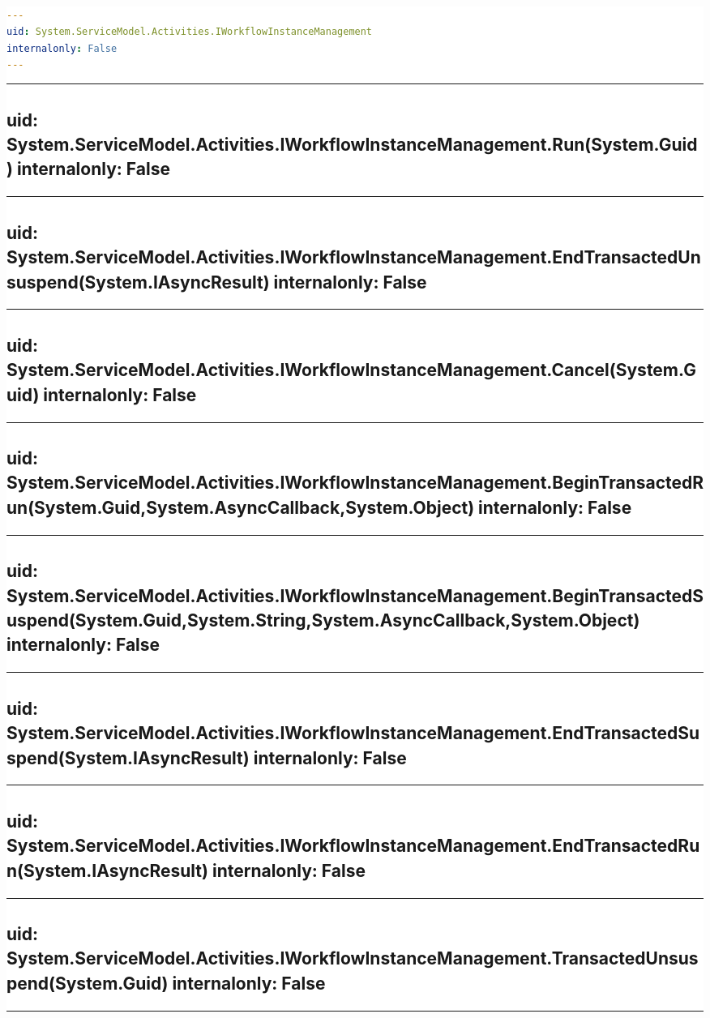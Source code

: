 ```yaml
---
uid: System.ServiceModel.Activities.IWorkflowInstanceManagement
internalonly: False
---
```


---
uid: System.ServiceModel.Activities.IWorkflowInstanceManagement.Run(System.Guid)
internalonly: False
---

---
uid: System.ServiceModel.Activities.IWorkflowInstanceManagement.EndTransactedUnsuspend(System.IAsyncResult)
internalonly: False
---

---
uid: System.ServiceModel.Activities.IWorkflowInstanceManagement.Cancel(System.Guid)
internalonly: False
---

---
uid: System.ServiceModel.Activities.IWorkflowInstanceManagement.BeginTransactedRun(System.Guid,System.AsyncCallback,System.Object)
internalonly: False
---

---
uid: System.ServiceModel.Activities.IWorkflowInstanceManagement.BeginTransactedSuspend(System.Guid,System.String,System.AsyncCallback,System.Object)
internalonly: False
---

---
uid: System.ServiceModel.Activities.IWorkflowInstanceManagement.EndTransactedSuspend(System.IAsyncResult)
internalonly: False
---

---
uid: System.ServiceModel.Activities.IWorkflowInstanceManagement.EndTransactedRun(System.IAsyncResult)
internalonly: False
---

---
uid: System.ServiceModel.Activities.IWorkflowInstanceManagement.TransactedUnsuspend(System.Guid)
internalonly: False
---

---